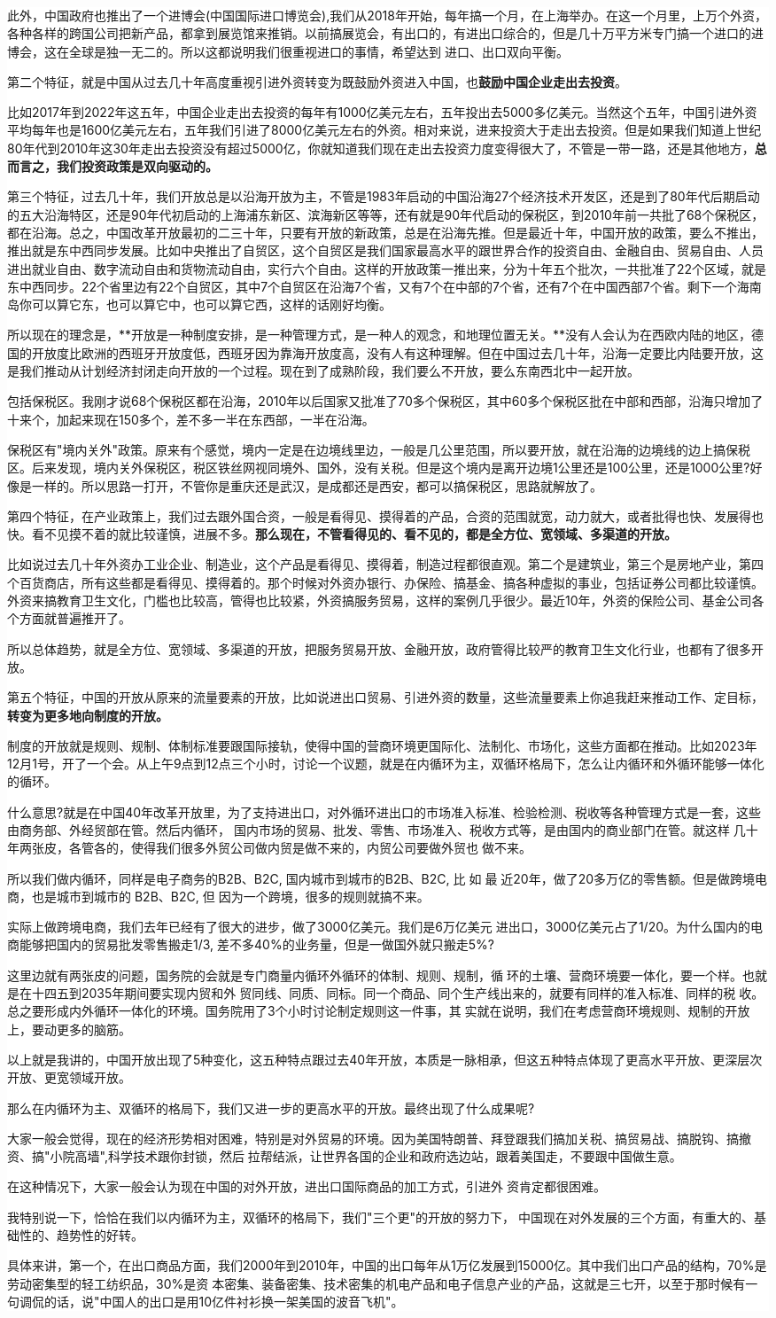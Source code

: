 此外，中国政府也推出了一个进博会(中国国际进口博览会),我们从2018年开始，每年搞一个月，在上海举办。在这一个月里，上万个外资，各种各样的跨国公司把新产品，都拿到展览馆来推销。以前搞展览会，有出口的，有进出口综合的，但是几十万平方米专门搞一个进口的进博会，这在全球是独一无二的。所以这都说明我们很重视进口的事情，希望达到 进口、出口双向平衡。

第二个特征，就是中国从过去几十年高度重视引进外资转变为既鼓励外资进入中国，也**鼓励中国企业走出去投资**。

比如2017年到2022年这五年，中国企业走出去投资的每年有1000亿美元左右，五年投出去5000多亿美元。当然这个五年，中国引进外资平均每年也是1600亿美元左右，五年我们引进了8000亿美元左右的外资。相对来说，进来投资大于走出去投资。但是如果我们知道上世纪80年代到2010年这30年走出去投资没有超过5000亿，你就知道我们现在走出去投资力度变得很大了，不管是一带一路，还是其他地方，**总而言之，我们投资政策是双向驱动的。**

第三个特征，过去几十年，我们开放总是以沿海开放为主，不管是1983年启动的中国沿海27个经济技术开发区，还是到了80年代后期启动的五大沿海特区，还是90年代初启动的上海浦东新区、滨海新区等等，还有就是90年代启动的保税区，到2010年前一共批了68个保税区，都在沿海。总之，中国改革开放最初的二三十年，只要有开放的新政策，总是在沿海先推。但是最近十年，中国开放的政策，要么不推出，推出就是东中西同步发展。比如中央推出了自贸区，这个自贸区是我们国家最高水平的跟世界合作的投资自由、金融自由、贸易自由、人员进出就业自由、数字流动自由和货物流动自由，实行六个自由。这样的开放政策一推出来，分为十年五个批次，一共批准了22个区域，就是东中西同步。22个省里边有22个自贸区，其中7个自贸区在沿海7个省，又有7个在中部的7个省，还有7个在中国西部7个省。剩下一个海南岛你可以算它东，也可以算它中，也可以算它西，这样的话刚好均衡。

所以现在的理念是，**开放是一种制度安排，是一种管理方式，是一种人的观念，和地理位置无关。**没有人会认为在西欧内陆的地区，德国的开放度比欧洲的西班牙开放度低，西班牙因为靠海开放度高，没有人有这种理解。但在中国过去几十年，沿海一定要比内陆要开放，这是我们推动从计划经济封闭走向开放的一个过程。现在到了成熟阶段，我们要么不开放，要么东南西北中一起开放。

包括保税区。我刚才说68个保税区都在沿海，2010年以后国家又批准了70多个保税区，其中60多个保税区批在中部和西部，沿海只增加了十来个，加起来现在150多个，差不多一半在东西部，一半在沿海。

保税区有"境内关外"政策。原来有个感觉，境内一定是在边境线里边，一般是几公里范围，所以要开放，就在沿海的边境线的边上搞保税区。后来发现，境内关外保税区，税区铁丝网视同境外、国外，没有关税。但是这个境内是离开边境1公里还是100公里，还是1000公里?好像是一样的。所以思路一打开，不管你是重庆还是武汉，是成都还是西安，都可以搞保税区，思路就解放了。

第四个特征，在产业政策上，我们过去跟外国合资，一般是看得见、摸得着的产品，合资的范围就宽，动力就大，或者批得也快、发展得也快。看不见摸不着的就比较谨慎，进展不多。**那么现在，不管看得见的、看不见的，都是全方位、宽领域、多渠道的开放。**

比如说过去几十年外资办工业企业、制造业，这个产品是看得见、摸得着，制造过程都很直观。第二个是建筑业，第三个是房地产业，第四个百货商店，所有这些都是看得见、摸得着的。那个时候对外资办银行、办保险、搞基金、搞各种虚拟的事业，包括证券公司都比较谨慎。外资来搞教育卫生文化，门槛也比较高，管得也比较紧，外资搞服务贸易，这样的案例几乎很少。最近10年，外资的保险公司、基金公司各个方面就普遍推开了。

所以总体趋势，就是全方位、宽领域、多渠道的开放，把服务贸易开放、金融开放，政府管得比较严的教育卫生文化行业，也都有了很多开放。

第五个特征，中国的开放从原来的流量要素的开放，比如说进出口贸易、引进外资的数量，这些流量要素上你追我赶来推动工作、定目标，**转变为更多地向制度的开放。**

制度的开放就是规则、规制、体制标准要跟国际接轨，使得中国的营商环境更国际化、法制化、市场化，这些方面都在推动。比如2023年12月1号，开了一个会。从上午9点到12点三个小时，讨论一个议题，就是在内循环为主，双循环格局下，怎么让内循环和外循环能够一体化的循环。

什么意思?就是在中国40年改革开放里，为了支持进出口，对外循环进出口的市场准入标准、检验检测、税收等各种管理方式是一套，这些由商务部、外经贸部在管。然后内循环， 国内市场的贸易、批发、零售、市场准入、税收方式等，是由国内的商业部门在管。就这样 几十年两张皮，各管各的，使得我们很多外贸公司做内贸是做不来的，内贸公司要做外贸也 做不来。

所以我们做内循环，同样是电子商务的B2B、B2C, 国内城市到城市的B2B、B2C, 比 如 最 近20年，做了20多万亿的零售额。但是做跨境电商，也是城市到城市的 B2B、B2C, 但 因为一个跨境，很多的规则就搞不来。

实际上做跨境电商，我们去年已经有了很大的进步，做了3000亿美元。我们是6万亿美元 进出口，3000亿美元占了1/20。为什么国内的电商能够把国内的贸易批发零售搬走1/3, 差不多40%的业务量，但是一做国外就只搬走5%?

这里边就有两张皮的问题，国务院的会就是专门商量内循环外循环的体制、规则、规制，循 环的土壤、营商环境要一体化，要一个样。也就是在十四五到2035年期间要实现内贸和外 贸同线、同质、同标。同一个商品、同个生产线出来的，就要有同样的准入标准、同样的税 收。总之要形成内外循环一体化的环境。国务院用了3个小时讨论制定规则这一件事，其 实就在说明，我们在考虑营商环境规则、规制的开放上，要动更多的脑筋。

以上就是我讲的，中国开放出现了5种变化，这五种特点跟过去40年开放，本质是一脉相承，但这五种特点体现了更高水平开放、更深层次开放、更宽领域开放。

那么在内循环为主、双循环的格局下，我们又进一步的更高水平的开放。最终出现了什么成果呢?

大家一般会觉得，现在的经济形势相对困难，特别是对外贸易的环境。因为美国特朗普、拜登跟我们搞加关税、搞贸易战、搞脱钩、搞撤资、搞"小院高墙",科学技术跟你封锁，然后 拉帮结派，让世界各国的企业和政府选边站，跟着美国走，不要跟中国做生意。

在这种情况下，大家一般会认为现在中国的对外开放，进出口国际商品的加工方式，引进外 资肯定都很困难。

我特别说一下，恰恰在我们以内循环为主，双循环的格局下，我们"三个更"的开放的努力下， 中国现在对外发展的三个方面，有重大的、基础性的、趋势性的好转。

具体来讲，第一个，在出口商品方面，我们2000年到2010年，中国的出口每年从1万亿发展到15000亿。其中我们出口产品的结构，70%是劳动密集型的轻工纺织品，30%是资 本密集、装备密集、技术密集的机电产品和电子信息产业的产品，这就是三七开，以至于那时候有一句调侃的话，说"中国人的出口是用10亿件衬衫换一架美国的波音飞机"。
